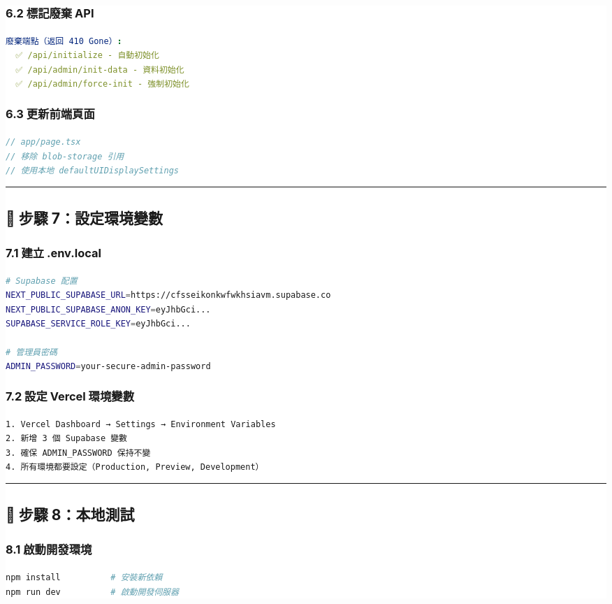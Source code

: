 ### 6.2 標記廢棄 API

```yaml
廢棄端點（返回 410 Gone）:
  ✅ /api/initialize - 自動初始化
  ✅ /api/admin/init-data - 資料初始化
  ✅ /api/admin/force-init - 強制初始化
```

### 6.3 更新前端頁面

```typescript
// app/page.tsx
// 移除 blob-storage 引用
// 使用本地 defaultUIDisplaySettings
```

---

## 🔧 步驟 7：設定環境變數

### 7.1 建立 .env.local

```bash
# Supabase 配置
NEXT_PUBLIC_SUPABASE_URL=https://cfsseikonkwfwkhsiavm.supabase.co
NEXT_PUBLIC_SUPABASE_ANON_KEY=eyJhbGci...
SUPABASE_SERVICE_ROLE_KEY=eyJhbGci...

# 管理員密碼
ADMIN_PASSWORD=your-secure-admin-password
```

### 7.2 設定 Vercel 環境變數

```
1. Vercel Dashboard → Settings → Environment Variables
2. 新增 3 個 Supabase 變數
3. 確保 ADMIN_PASSWORD 保持不變
4. 所有環境都要設定（Production, Preview, Development）
```

---

## 🧪 步驟 8：本地測試

### 8.1 啟動開發環境

```bash
npm install          # 安裝新依賴
npm run dev          # 啟動開發伺服器
```

